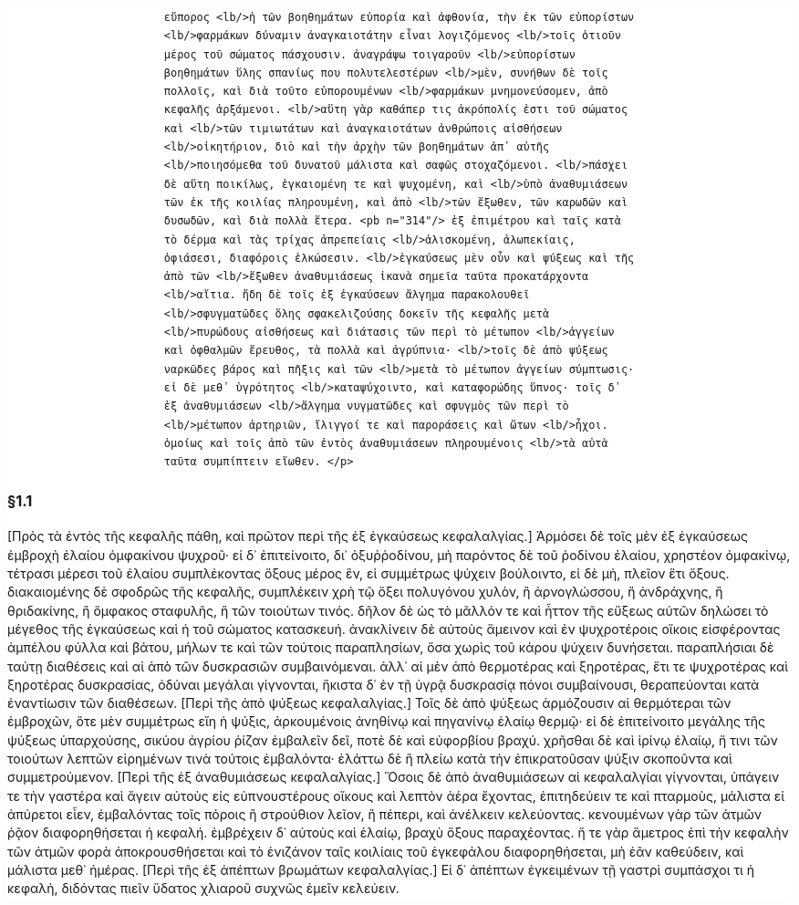                             εὔπορος <lb/>ἡ τῶν βοηθημάτων εὐπορία καὶ ἀφθονία, τὴν ἐκ τῶν εὐπορίστων
                            <lb/>φαρμάκων δύναμιν ἀναγκαιοτάτην εἶναι λογιζόμενος <lb/>τοῖς ὁτιοῦν
                            μέρος τοῦ σώματος πάσχουσιν. ἀναγράψω τοιγαροῦν <lb/>εὐπορίστων
                            βοηθημάτων ὕλης σπανίως που πολυτελεστέρων <lb/>μὲν, συνήθων δὲ τοῖς
                            πολλοῖς, καὶ διὰ τοῦτο εὐπορουμένων <lb/>φαρμάκων μνημονεύσομεν, ἀπὸ
                            κεφαλῆς ἀρξάμενοι. <lb/>αὕτη γὰρ καθάπερ τις ἀκρόπολίς ἐστι τοῦ σώματος
                            καὶ <lb/>τῶν τιμιωτάτων καὶ ἀναγκαιοτάτων ἀνθρώποις αἰσθήσεων
                            <lb/>οἰκητήριον, διὸ καὶ τὴν ἀρχὴν τῶν βοηθημάτων ἀπ᾿ αὐτῆς
                            <lb/>ποιησόμεθα τοῦ δυνατοῦ μάλιστα καὶ σαφῶς στοχαζόμενοι. <lb/>πάσχει
                            δὲ αὕτη ποικίλως, ἐγκαιομένη τε καὶ ψυχομένη, καὶ <lb/>ὑπὸ ἀναθυμιάσεων
                            τῶν ἐκ τῆς κοιλίας πληρουμένη, καὶ ἀπὸ <lb/>τῶν ἔξωθεν, τῶν καρωδῶν καὶ
                            δυσωδῶν, καὶ διὰ πολλὰ ἕτερα. <pb n="314"/> ἐξ ἐπιμέτρου καὶ ταῖς κατὰ
                            τὸ δέρμα καὶ τὰς τρίχας ἀπρεπείαις <lb/>ἁλισκομένη, ἀλωπεκίαις,
                            ὀφιάσεσι, διαφόροις ἑλκώσεσιν. <lb/>ἐγκαύσεως μὲν οὖν καὶ ψύξεως καὶ τῆς
                            ἀπὸ τῶν <lb/>ἔξωθεν ἀναθυμιάσεως ἱκανὰ σημεῖα ταῦτα προκατάρχοντα
                            <lb/>αἴτια. ἤδη δὲ τοῖς ἐξ ἐγκαύσεων ἄλγημα παρακολουθεῖ
                            <lb/>σφυγματῶδες ὅλης σφακελιζούσης δοκεῖν τῆς κεφαλῆς μετὰ
                            <lb/>πυρώδους αἰσθήσεως καὶ διάτασις τῶν περὶ τὸ μέτωπον <lb/>ἀγγείων
                            καὶ ὀφθαλμῶν ἔρευθος, τὰ πολλὰ καὶ ἀγρύπνια· <lb/>τοῖς δὲ ἀπὸ ψύξεως
                            ναρκῶδες βάρος καὶ πῆξις καὶ τῶν <lb/>μετὰ τὸ μέτωπον ἀγγείων σύμπτωσις·
                            εἰ δὲ μεθ᾿ ὑγρότητος <lb/>καταψύχοιντο, καὶ καταφορώδης ὕπνος· τοῖς δ᾿
                            ἐξ ἀναθυμιάσεων <lb/>ἄλγημα νυγματῶδες καὶ σφυγμὸς τῶν περὶ τὸ
                            <lb/>μέτωπον ἀρτηριῶν, ἴλιγγοί τε καὶ παροράσεις καὶ ὤτων <lb/>ἦχοι.
                            ὁμοίως καὶ τοῖς ἀπὸ τῶν ἐντὸς ἀναθυμιάσεων πληρουμένοις <lb/>τὰ αὐτὰ
                            ταῦτα συμπίπτειν εἴωθεν. </p>  

### §1.1  

<p>[Πρὸς τὰ ἐντὸς τῆς κεφαλῆς πάθη, καὶ πρῶτον <lb/>περὶ τῆς ἐξ ἐγκαύσεως
                            κεφαλαλγίας.] Ἁρμόσει δὲ <lb/>τοῖς μὲν ἐξ ἐγκαύσεως ἐμβροχὴ ἐλαίου
                            ὀμφακίνου ψυχροῦ· <pb n="315"/> εἰ δ᾿ ἐπιτείνοιτο, δι᾿ ὀξυῤῥοδίνου, μὴ
                            παρόντος δὲ τοῦ ῥοδίνου <lb/>ἐλαίου, χρηστέον ὀμφακίνῳ, τέτρασι μέρεσι
                            τοῦ ἐλαίου <lb/>συμπλέκοντας ὄξους μέρος ἓν, εἰ συμμέτρως ψύχειν
                            βούλοιντο, <lb/>εἰ δὲ μὴ, πλεῖον ἔτι ὄξους. διακαιομένης δὲ σφοδρῶς τῆς
                            <lb/>κεφαλῆς, συμπλέκειν χρὴ τῷ ὄξει πολυγόνου χυλὸν, ἢ ἀρνογλώσσου,
                            <lb/>ἢ ἀνδράχνης, ἢ θριδακίνης, ἢ ὄμφακος σταφυλῆς, <lb/>ἢ τῶν τοιούτων
                            τινός. δῆλον δὲ ὡς τὸ μᾶλλόν τε καὶ <lb/>ἧττον τῆς εὔξεως αὐτῶν δηλώσει
                            τὸ μέγεθος τῆς ἐγκαύσεως <lb/>καὶ ἡ τοῦ σώματος κατασκευή. ἀνακλίνειν δὲ
                            αὐτοὺς ἄμεινον <lb/>καὶ ἐν ψυχροτέροις οἴκοις εἰσφέροντας ἀμπέλου φύλλα
                            καὶ <lb/>βάτου, μήλων τε καὶ τῶν τούτοις παραπλησίων, ὅσα <lb/>χωρὶς τοῦ
                            κάρου ψύχειν δυνήσεται. παραπλήσιαι δὲ ταύτῃ <lb/>διαθέσεις καὶ αἱ ἀπὸ
                            τῶν δυσκρασιῶν συμβαινόμεναι. ἀλλ᾿ <lb/>αἱ μὲν ἀπὸ θερμοτέρας καὶ
                            ξηροτέρας, ἔτι τε ψυχροτέρας <lb/>καὶ ξηροτέρας δυσκρασίας, ὀδύναι
                            μεγάλαι γίγνονται, ἥκιστα <lb/>δ᾿ ἐν τῇ ὑγρᾷ δυσκρασίᾳ πόνοι
                            συμβαίνουσι, θεραπεύονται <lb/>κατὰ ἐναντίωσιν τῶν διαθέσεων. <pb n="316"/> [Περὶ τῆς ἀπὸ ψύξεως κεφαλαλγίας.] Τοῖς δὲ ἀπὸ <lb/>ψύξεως
                            ἁρμόζουσιν αἱ θερμότεραι τῶν ἐμβροχῶν, ὅτε μὲν <lb/>συμμέτρως εἴη ἡ
                            ψύξις, ἀρκουμένοις ἀνηθίνῳ καὶ πηγανίνῳ <lb/>ἐλαίῳ θερμῷ· εἰ δὲ
                            ἐπιτείνοιτο μεγάλης τῆς ψύξεως ὑπαρχούσης, <lb/>σικύου ἀγρίου ῥίζαν
                            ἐμβαλεῖν δεῖ, ποτὲ δὲ καὶ εὐφορβίου <lb/>βραχύ. χρῆσθαι δὲ καὶ ἰρίνῳ
                            ἐλαίῳ, ἤ τινι τῶν τοιούτων <lb/>λεπτῶν εἰρημένων τινὰ τούτοις ἐμβαλόντα·
                            ἐλάττω δὲ <lb/>ἢ πλείω κατὰ τὴν ἐπικρατοῦσαν ψύξιν σκοποῦντα καὶ
                            συμμετρούμενον. <lb/>[Περὶ τῆς ἐξ ἀναθυμιάσεως κεφαλαλγίας.] Ὅσοις δὲ
                            <lb/>ἀπὸ ἀναθυμιάσεων αἱ κεφαλαλγίαι γίγνονται, ὑπάγειν τε <lb/>τὴν
                            γαστέρα καὶ ἄγειν αὐτοὺς εἰς εὐπνουστέρους οἴκους καὶ <lb/>λεπτὸν ἀέρα
                            ἔχοντας, ἐπιτηδεύειν τε καὶ πταρμοὺς, μάλιστα <lb/>εἰ ἀπύρετοι εἶεν,
                            ἐμβαλόντας τοῖς πόροις ἢ στρούθιον λεῖον, <lb/>ἢ πέπερι, καὶ ἀνέλκειν
                            κελεύοντας. κενουμένων γὰρ τῶν <lb/>ἀτμῶν ῥᾷον διαφορηθήσεται ἡ κεφαλή.
                            ἐμβρέχειν δ᾿ αὐτοὺς <lb/>καὶ ἐλαίῳ, βραχὺ ὄξους παραχέοντας. ἥ τε γὰρ
                            ἄμετρος ἐπὶ <lb/>τὴν κεφαλὴν τῶν ἀτμῶν φορὰ ἀποκρουσθήσεται καὶ τὸ <pb n="317"/> ἐνιζάνον ταῖς κοιλίαις τοῦ ἐγκεφάλου διαφορηθήσεται, μὴ
                            <lb/>ἐᾶν καθεύδειν, καὶ μάλιστα μεθ᾿ ἡμέρας. <lb/>[Περὶ τῆς ἐξ ἀπέπτων
                            βρωμάτων κεφαλαλγίας.] Εἰ <lb/>δ᾿ ἀπέπτων ἐγκειμένων τῇ γαστρὶ συμπάσχοι
                            τι ἡ κεφαλὴ, <lb/>διδόντας πιεῖν ὕδατος χλιαροῦ συχνῶς ἐμεῖν κελεύειν.